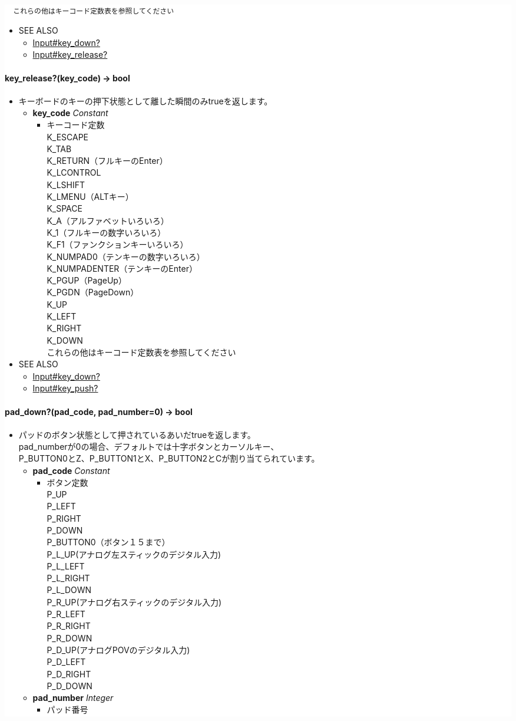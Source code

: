       これらの他はキーコード定数表を参照してください
* SEE ALSO
  * <a href='#Input_23key_down_3F'>Input#key_down?</a>
  * <a href='#Input_23key_release_3F'>Input#key_release?</a>





<a name='Input_23key_release_3F'></a>
#### key_release?(key_code) -> bool
* キーボードのキーの押下状態として離した瞬間のみtrueを返します。
  * **key_code** *Constant*
    * キーコード定数  
      K_ESCAPE  
      K_TAB  
      K_RETURN（フルキーのEnter）  
      K_LCONTROL  
      K_LSHIFT  
      K_LMENU（ALTキー）  
      K_SPACE  
      K_A（アルファベットいろいろ）  
      K_1（フルキーの数字いろいろ）  
      K_F1（ファンクションキーいろいろ）  
      K_NUMPAD0（テンキーの数字いろいろ）  
      K_NUMPADENTER（テンキーのEnter）  
      K_PGUP（PageUp）  
      K_PGDN（PageDown）  
      K_UP  
      K_LEFT  
      K_RIGHT  
      K_DOWN  
      これらの他はキーコード定数表を参照してください
* SEE ALSO
  * <a href='#Input_23key_down_3F'>Input#key_down?</a>
  * <a href='#Input_23key_push_3F'>Input#key_push?</a>





<a name='Input_23pad_down_3F'></a>
#### pad_down?(pad_code, pad_number=0) -> bool
* パッドのボタン状態として押されているあいだtrueを返します。  
  pad_numberが0の場合、デフォルトでは十字ボタンとカーソルキー、  
  P_BUTTON0とZ、P_BUTTON1とX、P_BUTTON2とCが割り当てられています。
  * **pad_code** *Constant*
    * ボタン定数  
      P_UP  
      P_LEFT  
      P_RIGHT  
      P_DOWN  
      P_BUTTON0（ボタン１５まで）  
      P_L_UP(アナログ左スティックのデジタル入力)  
      P_L_LEFT  
      P_L_RIGHT  
      P_L_DOWN  
      P_R_UP(アナログ右スティックのデジタル入力)  
      P_R_LEFT  
      P_R_RIGHT  
      P_R_DOWN  
      P_D_UP(アナログPOVのデジタル入力)  
      P_D_LEFT  
      P_D_RIGHT  
      P_D_DOWN
  * **pad_number** *Integer*
    * パッド番号